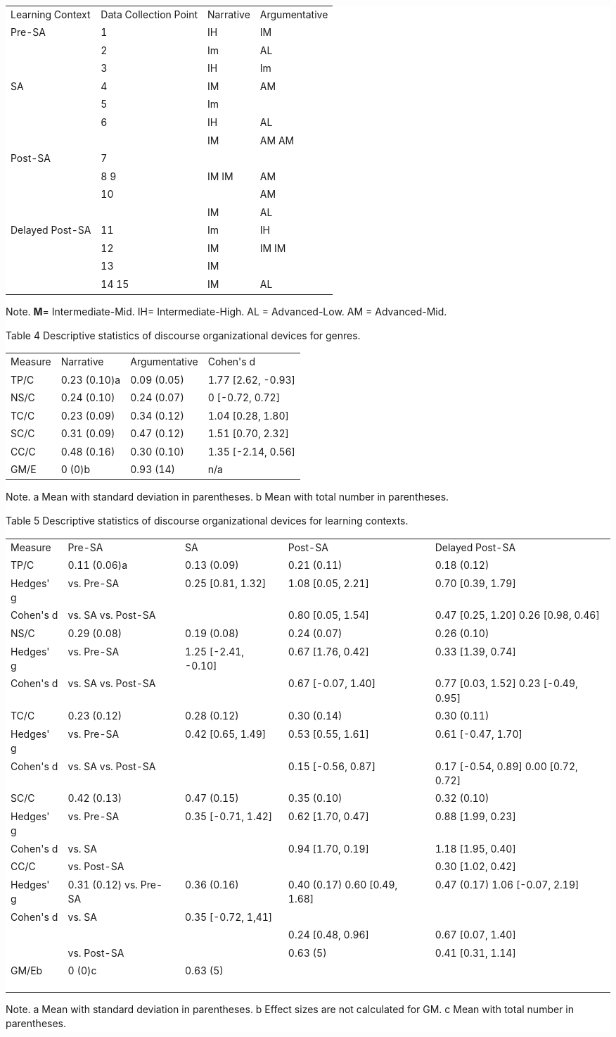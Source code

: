<html><body><table><tr><td>Learning Context</td><td>Data Collection Point</td><td> Narrative</td><td>Argumentative</td></tr><tr><td rowspan="3"> Pre-SA</td><td>1</td><td>IH</td><td>IM</td></tr><tr><td>2</td><td>Im</td><td>AL</td></tr><tr><td>3</td><td>IH</td><td>Im</td></tr><tr><td rowspan="4">SA</td><td>4</td><td>IM</td><td>AM</td></tr><tr><td>5</td><td>Im</td><td></td></tr><tr><td>6</td><td>IH</td><td>AL</td></tr><tr><td></td><td>IM</td><td>AM AM</td></tr><tr><td rowspan="4">Post-SA</td><td>7</td><td></td><td></td></tr><tr><td>8 9</td><td>IM IM</td><td>AM</td></tr><tr><td>10</td><td></td><td>AM</td></tr><tr><td></td><td>IM</td><td>AL</td></tr><tr><td rowspan="4">Delayed Post-SA</td><td>11</td><td>Im</td><td>IH</td></tr><tr><td>12</td><td>IM</td><td>IM IM</td></tr><tr><td>13</td><td>IM</td><td></td></tr><tr><td>14 15</td><td>IM</td><td>AL</td></tr></table></body></html>

Note. $\mathbf { M } =$ Intermediate-Mid. $\mathrm { I H } =$ Intermediate-High. AL $=$ Advanced-Low. AM $=$ Advanced-Mid.

Table 4 Descriptive statistics of discourse organizational devices for genres.   

<html><body><table><tr><td>Measure</td><td>Narrative</td><td>Argumentative</td><td>Cohen&#x27;s d</td></tr><tr><td>TP/C</td><td>0.23 (0.10)a</td><td>0.09 (0.05)</td><td>1.77 [2.62, -0.93]</td></tr><tr><td>NS/C</td><td>0.24 (0.10)</td><td>0.24 (0.07)</td><td>0 [-0.72, 0.72]</td></tr><tr><td>TC/C</td><td>0.23 (0.09)</td><td>0.34 (0.12)</td><td>1.04 [0.28, 1.80]</td></tr><tr><td>SC/C</td><td>0.31 (0.09)</td><td>0.47 (0.12)</td><td>1.51 [0.70, 2.32]</td></tr><tr><td>CC/C</td><td>0.48 (0.16)</td><td>0.30 (0.10)</td><td>1.35 [-2.14, 0.56]</td></tr><tr><td>GM/E</td><td>0 (0)b</td><td>0.93 (14)</td><td>n/a</td></tr></table></body></html>

Note. a Mean with standard deviation in parentheses. b Mean with total number in parentheses.

Table 5 Descriptive statistics of discourse organizational devices for learning contexts.   

<html><body><table><tr><td> Measure</td><td>Pre-SA</td><td>SA</td><td>Post-SA</td><td>Delayed Post-SA</td></tr><tr><td>TP/C</td><td>0.11 (0.06)a</td><td>0.13 (0.09)</td><td>0.21 (0.11)</td><td>0.18 (0.12)</td></tr><tr><td>Hedges&#x27; g</td><td>vs. Pre-SA</td><td>0.25 [0.81, 1.32]</td><td>1.08 [0.05, 2.21]</td><td>0.70 [0.39, 1.79]</td></tr><tr><td>Cohen&#x27;s d</td><td>vs. SA vs. Post-SA</td><td></td><td>0.80 [0.05, 1.54]</td><td>0.47 [0.25, 1.20] 0.26 [0.98, 0.46]</td></tr><tr><td>NS/C</td><td>0.29 (0.08)</td><td>0.19 (0.08)</td><td>0.24 (0.07)</td><td>0.26 (0.10)</td></tr><tr><td>Hedges&#x27; g</td><td>vs. Pre-SA</td><td>1.25 [-2.41, -0.10]</td><td>0.67 [1.76, 0.42]</td><td>0.33 [1.39, 0.74]</td></tr><tr><td>Cohen&#x27;s d</td><td>vs. SA vs. Post-SA</td><td></td><td>0.67 [-0.07, 1.40]</td><td>0.77 [0.03, 1.52] 0.23 [-0.49, 0.95]</td></tr><tr><td>TC/C</td><td>0.23 (0.12)</td><td>0.28 (0.12)</td><td>0.30 (0.14)</td><td>0.30 (0.11)</td></tr><tr><td>Hedges&#x27; g</td><td>vs. Pre-SA</td><td>0.42 [0.65, 1.49]</td><td>0.53 [0.55, 1.61]</td><td>0.61 [-0.47, 1.70]</td></tr><tr><td>Cohen&#x27;s d</td><td>vs. SA vs. Post-SA</td><td></td><td>0.15 [-0.56, 0.87]</td><td>0.17 [-0.54, 0.89] 0.00 [0.72, 0.72]</td></tr><tr><td>SC/C</td><td>0.42 (0.13)</td><td>0.47 (0.15)</td><td>0.35 (0.10)</td><td>0.32 (0.10)</td></tr><tr><td>Hedges&#x27; g</td><td>vs. Pre-SA</td><td>0.35 [-0.71, 1.42]</td><td>0.62 [1.70, 0.47]</td><td>0.88 [1.99, 0.23]</td></tr><tr><td>Cohen&#x27;s d</td><td>vs. SA</td><td></td><td>0.94 [1.70, 0.19]</td><td>1.18 [1.95, 0.40]</td></tr><tr><td>CC/C</td><td>vs. Post-SA</td><td></td><td></td><td>0.30 [1.02, 0.42]</td></tr><tr><td>Hedges&#x27; g</td><td>0.31 (0.12) vs. Pre-SA</td><td>0.36 (0.16)</td><td>0.40 (0.17) 0.60 [0.49, 1.68]</td><td>0.47 (0.17) 1.06 [-0.07, 2.19]</td></tr><tr><td>Cohen&#x27;s d</td><td>vs. SA</td><td>0.35 [-0.72, 1,41]</td><td></td><td></td></tr><tr><td></td><td></td><td></td><td>0.24 [0.48, 0.96]</td><td>0.67 [0.07, 1.40]</td></tr><tr><td></td><td>vs. Post-SA</td><td></td><td>0.63 (5)</td><td>0.41 [0.31, 1.14]</td></tr><tr><td>GM/Eb</td><td>0 (0)c</td><td>0.63 (5)</td><td></td><td></td></tr><tr><td></td><td></td><td></td><td></td><td></td></tr><tr><td></td><td></td><td></td><td></td><td></td></tr><tr><td></td><td></td><td></td><td></td><td></td></tr></table></body></html>

Note. a Mean with standard deviation in parentheses. b Effect sizes are not calculated for GM. c Mean with total number in parentheses.
